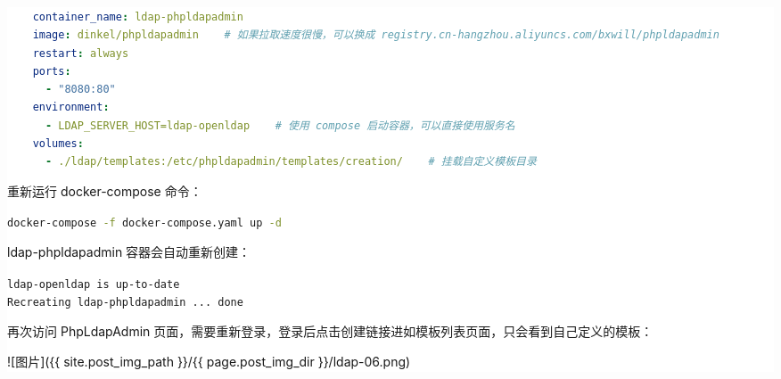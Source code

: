 ```yaml
    container_name: ldap-phpldapadmin
    image: dinkel/phpldapadmin    # 如果拉取速度很慢，可以换成 registry.cn-hangzhou.aliyuncs.com/bxwill/phpldapadmin
    restart: always
    ports:
      - "8080:80"
    environment:
      - LDAP_SERVER_HOST=ldap-openldap    # 使用 compose 启动容器，可以直接使用服务名
    volumes:
      - ./ldap/templates:/etc/phpldapadmin/templates/creation/    # 挂载自定义模板目录
```

重新运行 docker-compose 命令：

```bash
docker-compose -f docker-compose.yaml up -d
```

ldap-phpldapadmin 容器会自动重新创建：

```text
ldap-openldap is up-to-date
Recreating ldap-phpldapadmin ... done
```

再次访问 PhpLdapAdmin 页面，需要重新登录，登录后点击创建链接进如模板列表页面，只会看到自己定义的模板：

![图片]({{ site.post_img_path }}/{{ page.post_img_dir }}/ldap-06.png)
